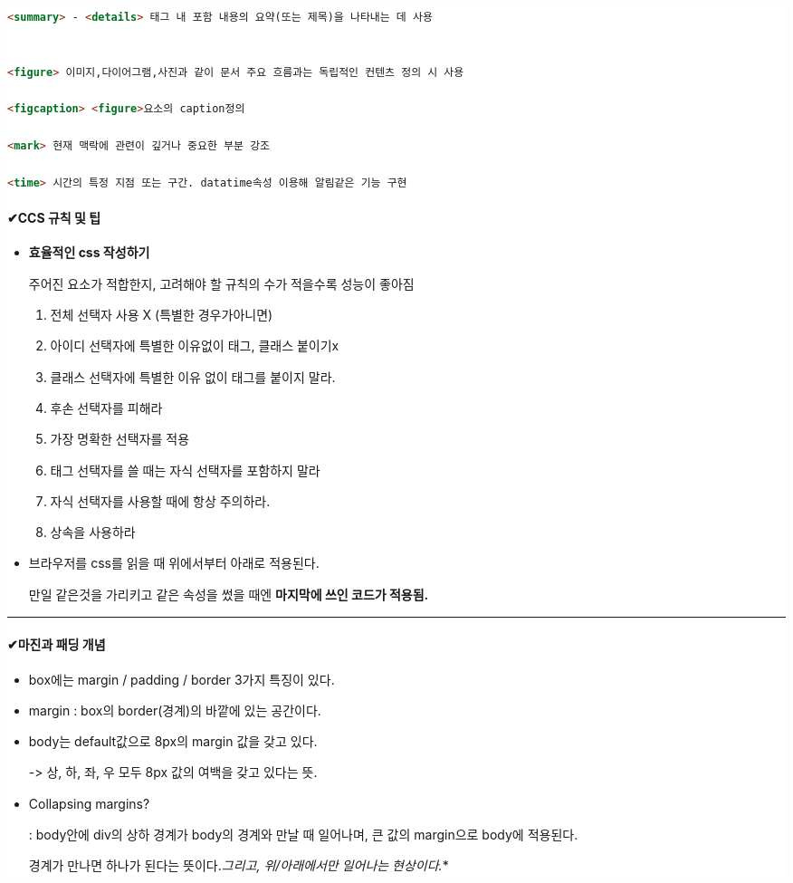 ```markdown
<summary> - <details> 태그 내 포함 내용의 요약(또는 제목)을 나타내는 데 사용


<figure> 이미지,다이어그램,사진과 같이 문서 주요 흐름과는 독립적인 컨텐츠 정의 시 사용

<figcaption> <figure>요소의 caption정의

<mark> 현재 맥락에 관련이 깊거나 중요한 부분 강조

<time> 시간의 특정 지점 또는 구간. datatime속성 이용해 알림같은 기능 구현

```





#### ✔CCS 규칙 및 팁

- **효율적인 css 작성하기**

  주어진 요소가 적합한지, 고려해야 할 규칙의 수가 적을수록 성능이 좋아짐

  1. 전체 선택자 사용 X (특별한 경우가아니면)

  2. 아이디 선택자에 특별한 이유없이 태그, 클래스 붙이기x

  3. 클래스 선택자에 특별한 이유 없이 태그를 붙이지 말라.

  4. 후손 선택자를 피해라

  5. 가장 명확한 선택자를 적용

  6. 태그 선택자를 쓸 때는 자식 선택자를 포함하지 말라

  7. 자식 선택자를 사용할 때에 항상 주의하라.

  8. 상속을 사용하라

- 브라우저를 css를 읽을 때 위에서부터 아래로 적용된다.

  만일 같은것을 가리키고 같은 속성을 썼을 때엔 **마지막에 쓰인 코드가 적용됨.**

  

---

#### ✔마진과 패딩 개념

- box에는 margin / padding / border 3가지 특징이 있다.

- margin : box의 border(경계)의 바깥에 있는 공간이다. 

- body는 default값으로 8px의 margin 값을 갖고 있다. 

  -> 상, 하, 좌, 우 모두 8px 값의 여백을 갖고 있다는 뜻.

- Collapsing margins? 

  : body안에 div의 상하 경계가 body의 경계와 만날 때 일어나며, 큰 값의 margin으로 body에 적용된다.

  경계가 만나면 하나가 된다는 뜻이다.*그리고, 위/아래에서만 일어나는 현상이다.**
